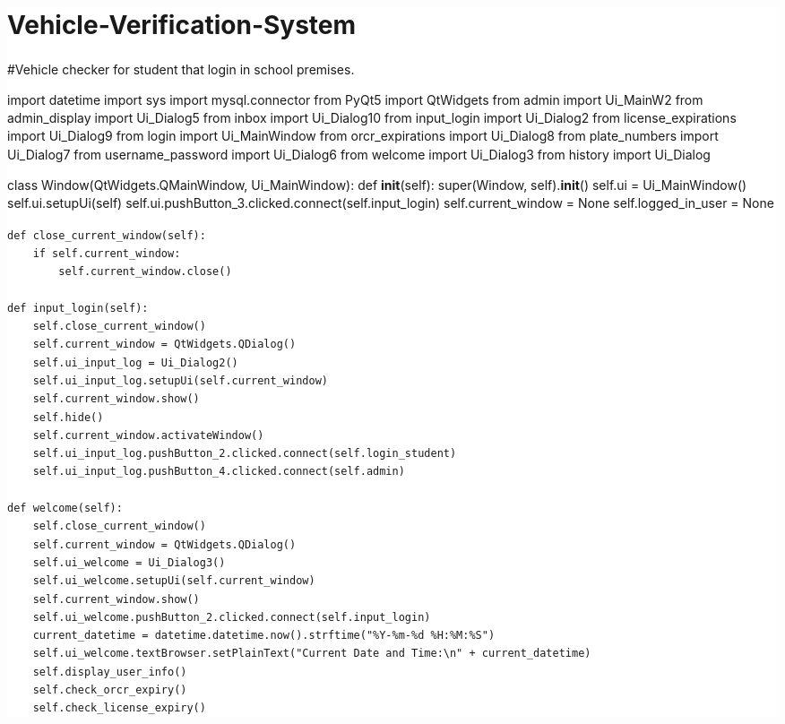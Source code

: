 # Vehicle-Verification-System
#Vehicle checker for student that login in school premises.

import datetime
import sys
import mysql.connector
from PyQt5 import QtWidgets
from admin import Ui_MainW2
from admin_display import Ui_Dialog5
from inbox import Ui_Dialog10
from input_login import Ui_Dialog2
from license_expirations import Ui_Dialog9
from login import Ui_MainWindow
from orcr_expirations import Ui_Dialog8
from plate_numbers import Ui_Dialog7
from username_password import Ui_Dialog6
from welcome import Ui_Dialog3
from history import Ui_Dialog


class Window(QtWidgets.QMainWindow, Ui_MainWindow):
    def __init__(self):
        super(Window, self).__init__()
        self.ui = Ui_MainWindow()
        self.ui.setupUi(self)
        self.ui.pushButton_3.clicked.connect(self.input_login)
        self.current_window = None
        self.logged_in_user = None

    def close_current_window(self):
        if self.current_window:
            self.current_window.close()

    def input_login(self):
        self.close_current_window()
        self.current_window = QtWidgets.QDialog()
        self.ui_input_log = Ui_Dialog2()
        self.ui_input_log.setupUi(self.current_window)
        self.current_window.show()
        self.hide()
        self.current_window.activateWindow()
        self.ui_input_log.pushButton_2.clicked.connect(self.login_student)
        self.ui_input_log.pushButton_4.clicked.connect(self.admin)

    def welcome(self):
        self.close_current_window()
        self.current_window = QtWidgets.QDialog()
        self.ui_welcome = Ui_Dialog3()
        self.ui_welcome.setupUi(self.current_window)
        self.current_window.show()
        self.ui_welcome.pushButton_2.clicked.connect(self.input_login)
        current_datetime = datetime.datetime.now().strftime("%Y-%m-%d %H:%M:%S")
        self.ui_welcome.textBrowser.setPlainText("Current Date and Time:\n" + current_datetime)
        self.display_user_info()
        self.check_orcr_expiry()
        self.check_license_expiry()

